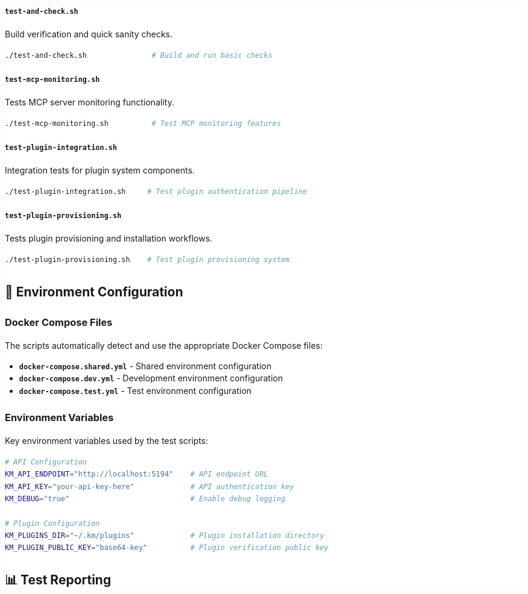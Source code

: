 #### `test-and-check.sh`
Build verification and quick sanity checks.

```bash
./test-and-check.sh               # Build and run basic checks
```

#### `test-mcp-monitoring.sh`
Tests MCP server monitoring functionality.

```bash
./test-mcp-monitoring.sh          # Test MCP monitoring features
```

#### `test-plugin-integration.sh`
Integration tests for plugin system components.

```bash
./test-plugin-integration.sh     # Test plugin authentication pipeline
```

#### `test-plugin-provisioning.sh`
Tests plugin provisioning and installation workflows.

```bash
./test-plugin-provisioning.sh    # Test plugin provisioning system
```

## 🔧 Environment Configuration

### Docker Compose Files

The scripts automatically detect and use the appropriate Docker Compose files:

- **`docker-compose.shared.yml`** - Shared environment configuration
- **`docker-compose.dev.yml`** - Development environment configuration  
- **`docker-compose.test.yml`** - Test environment configuration

### Environment Variables

Key environment variables used by the test scripts:

```bash
# API Configuration
KM_API_ENDPOINT="http://localhost:5194"    # API endpoint URL
KM_API_KEY="your-api-key-here"             # API authentication key
KM_DEBUG="true"                            # Enable debug logging

# Plugin Configuration
KM_PLUGINS_DIR="~/.km/plugins"             # Plugin installation directory
KM_PLUGIN_PUBLIC_KEY="base64-key"          # Plugin verification public key
```

## 📊 Test Reporting
